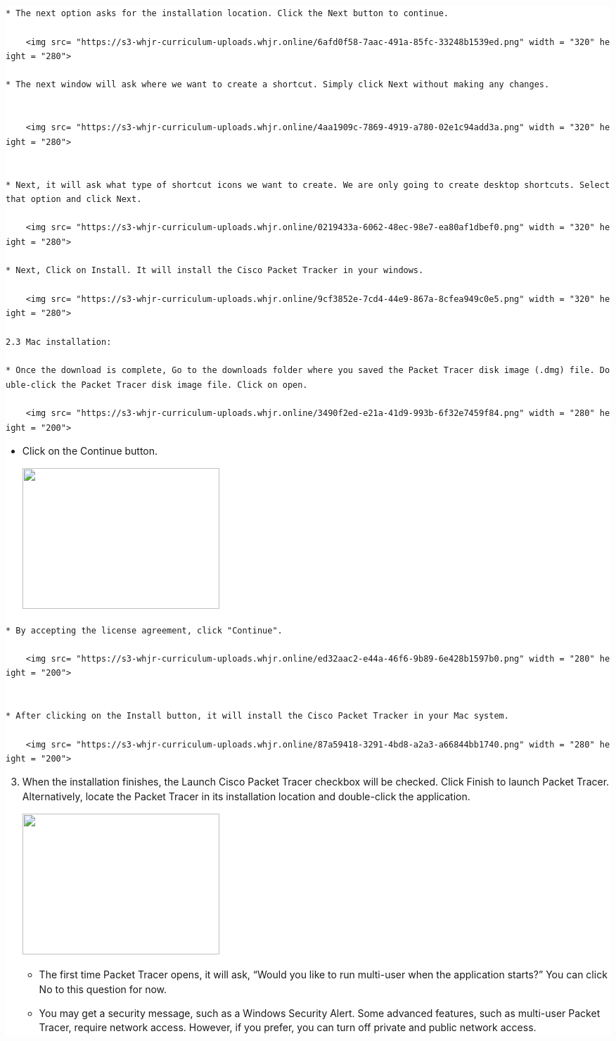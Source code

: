 
    * The next option asks for the installation location. Click the Next button to continue.

        <img src= "https://s3-whjr-curriculum-uploads.whjr.online/6afd0f58-7aac-491a-85fc-33248b1539ed.png" width = "320" height = "280">

    * The next window will ask where we want to create a shortcut. Simply click Next without making any changes.


        <img src= "https://s3-whjr-curriculum-uploads.whjr.online/4aa1909c-7869-4919-a780-02e1c94add3a.png" width = "320" height = "280">


    * Next, it will ask what type of shortcut icons we want to create. We are only going to create desktop shortcuts. Select that option and click Next.

        <img src= "https://s3-whjr-curriculum-uploads.whjr.online/0219433a-6062-48ec-98e7-ea80af1dbef0.png" width = "320" height = "280">

    * Next, Click on Install. It will install the Cisco Packet Tracker in your windows. 

        <img src= "https://s3-whjr-curriculum-uploads.whjr.online/9cf3852e-7cd4-44e9-867a-8cfea949c0e5.png" width = "320" height = "280">

    2.3 Mac installation:

    * Once the download is complete, Go to the downloads folder where you saved the Packet Tracer disk image (.dmg) file. Double-click the Packet Tracer disk image file. Click on open.

        <img src= "https://s3-whjr-curriculum-uploads.whjr.online/3490f2ed-e21a-41d9-993b-6f32e7459f84.png" width = "280" height = "200">

   * Click on the Continue button.

     <img src= "https://s3-whjr-curriculum-uploads.whjr.online/4a8918cb-7689-484e-b3e1-6461f665715b.png" width = "280" height = "200">

    * By accepting the license agreement, click "Continue".

        <img src= "https://s3-whjr-curriculum-uploads.whjr.online/ed32aac2-e44a-46f6-9b89-6e428b1597b0.png" width = "280" height = "200">


    * After clicking on the Install button, it will install the Cisco Packet Tracker in your Mac system. 

        <img src= "https://s3-whjr-curriculum-uploads.whjr.online/87a59418-3291-4bd8-a2a3-a66844bb1740.png" width = "280" height = "200">


3. When the installation finishes, the Launch Cisco Packet Tracer checkbox will be checked. Click Finish to launch Packet Tracer. Alternatively, locate the Packet Tracer in its installation location and double-click the application.

    <img src= "https://s3-whjr-curriculum-uploads.whjr.online/cd8c2160-8714-42ea-bcfa-c92a809f179d.png" width = "280" height = "200">


    * The first time Packet Tracer opens, it will ask, “Would you like to run multi-user when the application starts?” You can click No to this question for now. 


   * You may get a security message, such as a Windows Security Alert. Some advanced features, such as multi-user Packet Tracer, require network access. However, if you prefer, you can turn off private and public network access.
